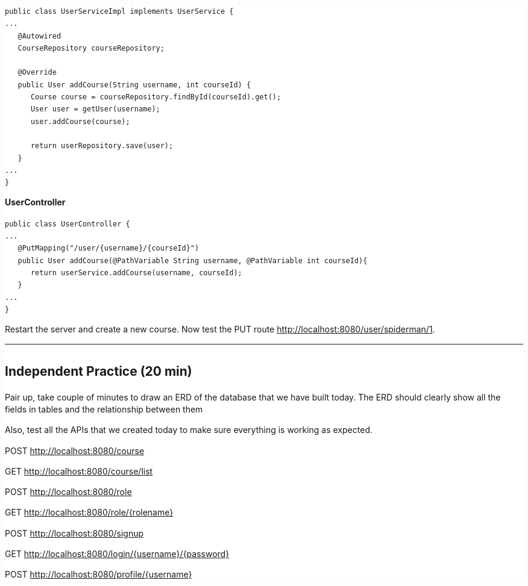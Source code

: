 ```
public class UserServiceImpl implements UserService {
...
   @Autowired
   CourseRepository courseRepository;
   
   @Override
   public User addCourse(String username, int courseId) {
      Course course = courseRepository.findById(courseId).get();
      User user = getUser(username);
      user.addCourse(course);

      return userRepository.save(user);
   }
...
}
```

**UserController**

```
public class UserController {
...
   @PutMapping("/user/{username}/{courseId}")
   public User addCourse(@PathVariable String username, @PathVariable int courseId){
      return userService.addCourse(username, courseId);
   }
...
}
```

Restart the server and create a new course. Now test the PUT route [http://localhost:8080/user/spiderman/1](http://localhost:8080/user/spiderman/1).

----

## Independent Practice (20 min)

Pair up, take couple of minutes to draw an ERD of the database that we have built today. The ERD should clearly show all the fields in tables and the relationship between them

Also, test all the APIs that we created today to make sure everything is working as expected.

POST [http://localhost:8080/course](http://localhost:8080/course)

GET [http://localhost:8080/course/list](http://localhost:8080/course/list)

POST [http://localhost:8080/role](http://localhost:8080/role)

GET [http://localhost:8080/role/{rolename}](http://localhost:8080/role/ROLE_ADMIN)

POST [http://localhost:8080/signup](http://localhost:8080/signup)

GET [http://localhost:8080/login/{username}/{password}](http://localhost:8080/login/batman/robin)

POST [http://localhost:8080/profile/{username}](http://localhost:8080/profile/batman)
